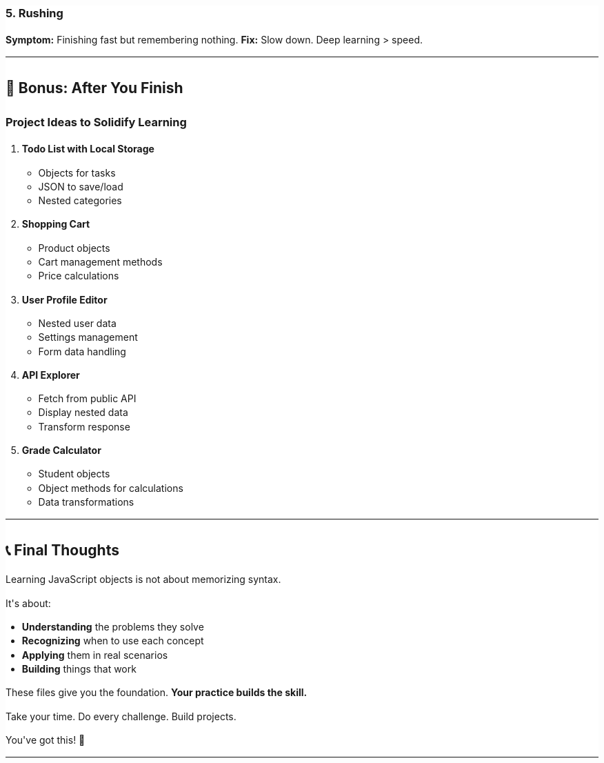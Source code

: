 ### 5. **Rushing**
**Symptom:** Finishing fast but remembering nothing.
**Fix:** Slow down. Deep learning > speed.

---

## 🎁 Bonus: After You Finish

### Project Ideas to Solidify Learning

1. **Todo List with Local Storage**
   - Objects for tasks
   - JSON to save/load
   - Nested categories

2. **Shopping Cart**
   - Product objects
   - Cart management methods
   - Price calculations

3. **User Profile Editor**
   - Nested user data
   - Settings management
   - Form data handling

4. **API Explorer**
   - Fetch from public API
   - Display nested data
   - Transform response

5. **Grade Calculator**
   - Student objects
   - Object methods for calculations
   - Data transformations

---

## 📞 Final Thoughts

Learning JavaScript objects is not about memorizing syntax.

It's about:
- **Understanding** the problems they solve
- **Recognizing** when to use each concept
- **Applying** them in real scenarios
- **Building** things that work

These files give you the foundation. **Your practice builds the skill.**

Take your time. Do every challenge. Build projects.

You've got this! 🚀

---
